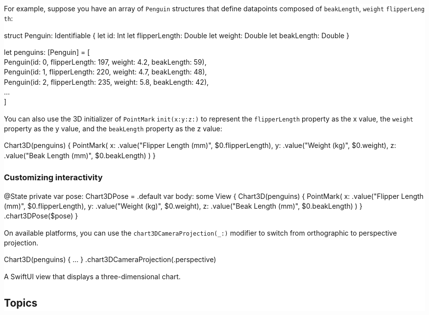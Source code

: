 For example, suppose you have an array of `Penguin` structures that define datapoints composed of `beakLength`, `weight` `flipperLength`:

struct Penguin: Identifiable {
let id: Int
let flipperLength: Double
let weight: Double
let beakLength: Double
}

let penguins: [Penguin] = [\
Penguin(id: 0, flipperLength: 197, weight: 4.2, beakLength: 59),\
Penguin(id: 1, flipperLength: 220, weight: 4.7, beakLength: 48),\
Penguin(id: 2, flipperLength: 235, weight: 5.8, beakLength: 42),\
...\
]

You can also use the 3D initializer of `PointMark` `init(x:y:z:)` to represent the `flipperLength` property as the x value, the `weight` property as the y value, and the `beakLength` property as the z value:

Chart3D(penguins) {
PointMark(
x: .value("Flipper Length (mm)", $0.flipperLength),
y: .value("Weight (kg)", $0.weight),
z: .value("Beak Length (mm)", $0.beakLength)
)
}

### Customizing interactivity

@State private var pose: Chart3DPose = .default
var body: some View {
Chart3D(penguins) {
PointMark(
x: .value("Flipper Length (mm)", $0.flipperLength),
y: .value("Weight (kg)", $0.weight),
z: .value("Beak Length (mm)", $0.beakLength)
)
}
.chart3DPose($pose)
}

On available platforms, you can use the `chart3DCameraProjection(_:)` modifier to switch from orthographic to perspective projection.

Chart3D(penguins) {
...
}
.chart3DCameraProjection(.perspective)

A SwiftUI view that displays a three-dimensional chart.

## Topics
